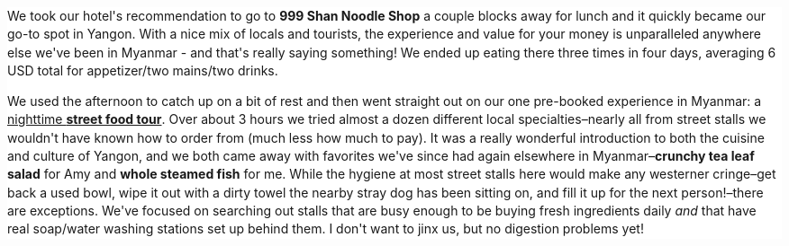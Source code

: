 We took our hotel's recommendation to go to **999 Shan Noodle Shop** a couple blocks away for lunch and it quickly became our go-to spot in Yangon. With a nice mix of locals and tourists, the experience and value for your money is unparalleled anywhere else we've been in Myanmar - and that's really saying something! We ended up eating there three times in four days, averaging 6 USD total for appetizer/two mains/two drinks.

We used the afternoon to catch up on a bit of rest and then went straight out on our one pre-booked experience in Myanmar: a [nighttime **street food tour**](https://www.sabastreetfoodtours.com/evening-tour-1/). Over about 3 hours we tried almost a dozen different local specialties–nearly all from street stalls we wouldn't have known how to order from (much less how much to pay). It was a really wonderful introduction to both the cuisine and culture of Yangon, and we both came away with favorites we've since had again elsewhere in Myanmar–**crunchy tea leaf salad** for Amy and **whole steamed fish** for me. While the hygiene at most street stalls here would make any westerner cringe–get back a used bowl, wipe it out with a dirty towel the nearby stray dog has been sitting on, and fill it up for the next person!–there are exceptions. We've focused on searching out stalls that are busy enough to be buying fresh ingredients daily _and_ that have real soap/water washing stations set up behind them. I don't want to jinx us, but no digestion problems yet!
